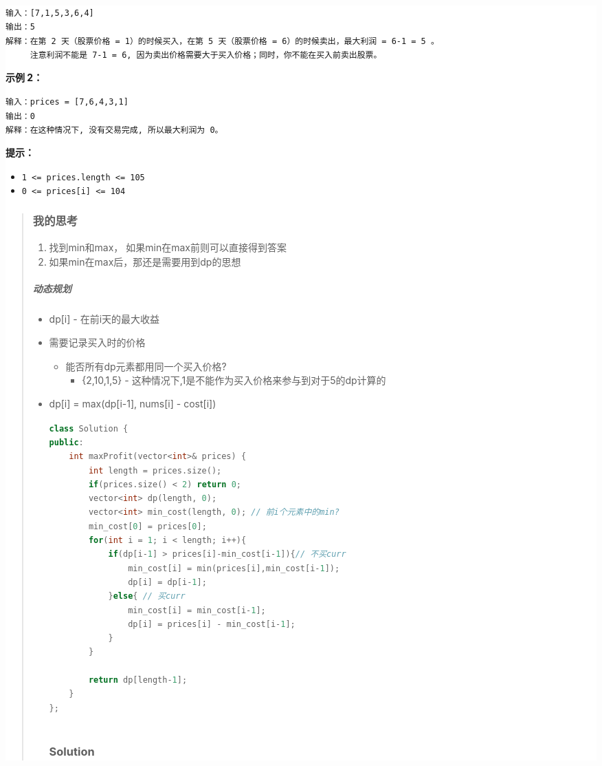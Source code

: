 ```
输入：[7,1,5,3,6,4]
输出：5
解释：在第 2 天（股票价格 = 1）的时候买入，在第 5 天（股票价格 = 6）的时候卖出，最大利润 = 6-1 = 5 。
     注意利润不能是 7-1 = 6, 因为卖出价格需要大于买入价格；同时，你不能在买入前卖出股票。
```

**示例 2：**

```
输入：prices = [7,6,4,3,1]
输出：0
解释：在这种情况下, 没有交易完成, 所以最大利润为 0。
```

 

**提示：**

- `1 <= prices.length <= 105`
- `0 <= prices[i] <= 104`





> ### 我的思考
>
> 1. 找到min和max， 如果min在max前则可以直接得到答案
> 2. 如果min在max后，那还是需要用到dp的思想
>
> ##### 动态规划
>
> - dp[i] - 在前i天的最大收益
>
> - 需要记录买入时的价格 
>
>   - 能否所有dp元素都用同一个买入价格?
>     - {2,10,1,5} - 这种情况下,1是不能作为买入价格来参与到对于5的dp计算的
>
> - dp[i] = max(dp[i-1], nums[i] - cost[i])
>
>   ```cpp
>   class Solution {
>   public:
>       int maxProfit(vector<int>& prices) {
>           int length = prices.size();
>           if(prices.size() < 2) return 0;
>           vector<int> dp(length, 0);
>           vector<int> min_cost(length, 0); // 前i个元素中的min? 
>           min_cost[0] = prices[0];
>           for(int i = 1; i < length; i++){
>               if(dp[i-1] > prices[i]-min_cost[i-1]){// 不买curr
>                   min_cost[i] = min(prices[i],min_cost[i-1]);
>                   dp[i] = dp[i-1];
>               }else{ // 买curr
>                   min_cost[i] = min_cost[i-1];
>                   dp[i] = prices[i] - min_cost[i-1];
>               }
>           }
>                     
>           return dp[length-1];
>       }
>   };
>                     
>   ```
>   
>   ### Solution
>   